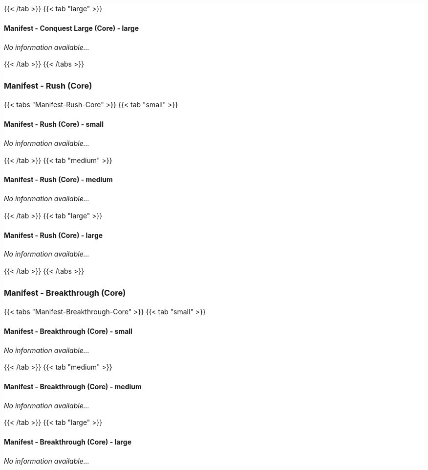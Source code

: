 {{< /tab >}}
{{< tab "large" >}}

#### Manifest - Conquest Large (Core) - large

_No information available..._

{{< /tab >}}
{{< /tabs >}}

### Manifest - Rush (Core)

{{< tabs "Manifest-Rush-Core" >}}
{{< tab "small" >}}

#### Manifest - Rush (Core) - small

_No information available..._

{{< /tab >}}
{{< tab "medium" >}}

#### Manifest - Rush (Core) - medium

_No information available..._

{{< /tab >}}
{{< tab "large" >}}

#### Manifest - Rush (Core) - large

_No information available..._

{{< /tab >}}
{{< /tabs >}}

### Manifest - Breakthrough (Core)

{{< tabs "Manifest-Breakthrough-Core" >}}
{{< tab "small" >}}

#### Manifest - Breakthrough (Core) - small

_No information available..._

{{< /tab >}}
{{< tab "medium" >}}

#### Manifest - Breakthrough (Core) - medium

_No information available..._

{{< /tab >}}
{{< tab "large" >}}

#### Manifest - Breakthrough (Core) - large

_No information available..._
